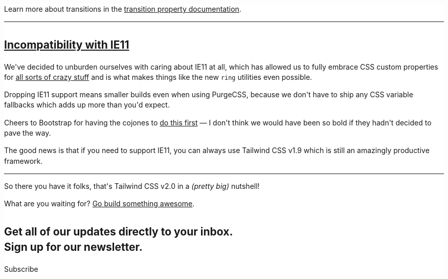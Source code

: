 Learn more about transitions in the [transition property documentation](https://v2.tailwindcss.com/docs/transition-property).

***

## [Incompatibility with IE11](#incompatibility-with-ie11)

We've decided to unburden ourselves with caring about IE11 at all, which has allowed us to fully embrace CSS custom properties for [all sorts of crazy stuff](https://adamwathan.me/composing-the-uncomposable-with-css-variables/) and is what makes things like the new `ring` utilities even possible.

Dropping IE11 support means smaller builds even when using PurgeCSS, because we don't have to ship any CSS variable fallbacks which adds up more than you'd expect.

Cheers to Bootstrap for having the cojones to [do this first](https://github.com/twbs/bootstrap/pull/30377) — I don't think we would have been so bold if they hadn't decided to pave the way.

The good news is that if you need to support IE11, you can always use Tailwind CSS v1.9 which is still an amazingly productive framework.

***

So there you have it folks, that's Tailwind CSS v2.0 in a *(pretty big)* nutshell!

What are you waiting for? [Go build something awesome](https://v2.tailwindcss.com).

Get all of our updates directly to your inbox.\
Sign up for our newsletter.
---------------------------

Subscribe




